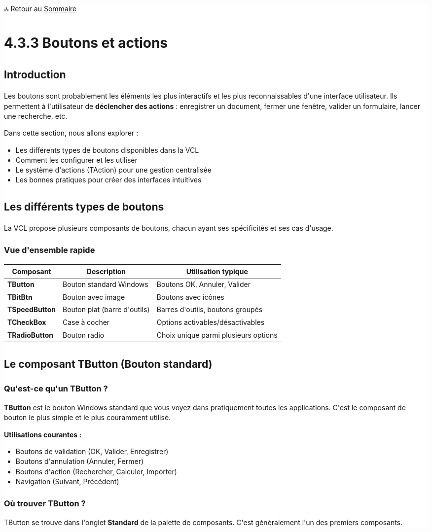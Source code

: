 🔝 Retour au [Sommaire](/SOMMAIRE.md)

# 4.3.3 Boutons et actions

## Introduction

Les boutons sont probablement les éléments les plus interactifs et les plus reconnaissables d'une interface utilisateur. Ils permettent à l'utilisateur de **déclencher des actions** : enregistrer un document, fermer une fenêtre, valider un formulaire, lancer une recherche, etc.

Dans cette section, nous allons explorer :
- Les différents types de boutons disponibles dans la VCL
- Comment les configurer et les utiliser
- Le système d'actions (TAction) pour une gestion centralisée
- Les bonnes pratiques pour créer des interfaces intuitives

## Les différents types de boutons

La VCL propose plusieurs composants de boutons, chacun ayant ses spécificités et ses cas d'usage.

### Vue d'ensemble rapide

| Composant | Description | Utilisation typique |
|-----------|-------------|---------------------|
| **TButton** | Bouton standard Windows | Boutons OK, Annuler, Valider |
| **TBitBtn** | Bouton avec image | Boutons avec icônes |
| **TSpeedButton** | Bouton plat (barre d'outils) | Barres d'outils, boutons groupés |
| **TCheckBox** | Case à cocher | Options activables/désactivables |
| **TRadioButton** | Bouton radio | Choix unique parmi plusieurs options |

## Le composant TButton (Bouton standard)

### Qu'est-ce qu'un TButton ?

**TButton** est le bouton Windows standard que vous voyez dans pratiquement toutes les applications. C'est le composant de bouton le plus simple et le plus couramment utilisé.

**Utilisations courantes :**
- Boutons de validation (OK, Valider, Enregistrer)
- Boutons d'annulation (Annuler, Fermer)
- Boutons d'action (Rechercher, Calculer, Importer)
- Navigation (Suivant, Précédent)

### Où trouver TButton ?

TButton se trouve dans l'onglet **Standard** de la palette de composants. C'est généralement l'un des premiers composants.
